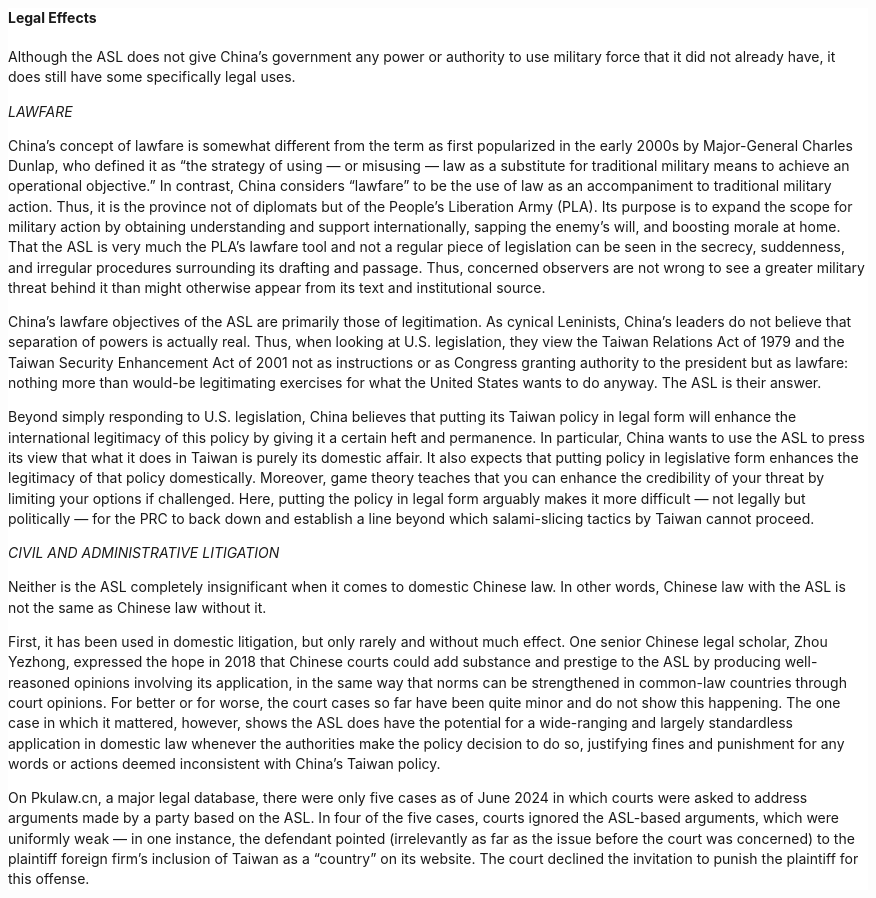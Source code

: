 #### Legal Effects

Although the ASL does not give China’s government any power or authority to use military force that it did not already have, it does still have some specifically legal uses.

_LAWFARE_

China’s concept of lawfare is somewhat different from the term as first popularized in the early 2000s by Major-General Charles Dunlap, who defined it as “the strategy of using — or misusing — law as a substitute for traditional military means to achieve an operational objective.” In contrast, China considers “lawfare” to be the use of law as an accompaniment to traditional military action. Thus, it is the province not of diplomats but of the People’s Liberation Army (PLA). Its purpose is to expand the scope for military action by obtaining understanding and support internationally, sapping the enemy’s will, and boosting morale at home. That the ASL is very much the PLA’s lawfare tool and not a regular piece of legislation can be seen in the secrecy, suddenness, and irregular procedures surrounding its drafting and passage. Thus, concerned observers are not wrong to see a greater military threat behind it than might otherwise appear from its text and institutional source.

China’s lawfare objectives of the ASL are primarily those of legitimation. As cynical Leninists, China’s leaders do not believe that separation of powers is actually real. Thus, when looking at U.S. legislation, they view the Taiwan Relations Act of 1979 and the Taiwan Security Enhancement Act of 2001 not as instructions or as Congress granting authority to the president but as lawfare: nothing more than would-be legitimating exercises for what the United States wants to do anyway. The ASL is their answer.

Beyond simply responding to U.S. legislation, China believes that putting its Taiwan policy in legal form will enhance the international legitimacy of this policy by giving it a certain heft and permanence. In particular, China wants to use the ASL to press its view that what it does in Taiwan is purely its domestic affair. It also expects that putting policy in legislative form enhances the legitimacy of that policy domestically. Moreover, game theory teaches that you can enhance the credibility of your threat by limiting your options if challenged. Here, putting the policy in legal form arguably makes it more difficult — not legally but politically — for the PRC to back down and establish a line beyond which salami-slicing tactics by Taiwan cannot proceed.

_CIVIL AND ADMINISTRATIVE LITIGATION_

Neither is the ASL completely insignificant when it comes to domestic Chinese law. In other words, Chinese law with the ASL is not the same as Chinese law without it.

First, it has been used in domestic litigation, but only rarely and without much effect. One senior Chinese legal scholar, Zhou Yezhong, expressed the hope in 2018 that Chinese courts could add substance and prestige to the ASL by producing well-reasoned opinions involving its application, in the same way that norms can be strengthened in common-law countries through court opinions. For better or for worse, the court cases so far have been quite minor and do not show this happening. The one case in which it mattered, however, shows the ASL does have the potential for a wide-ranging and largely standardless application in domestic law whenever the authorities make the policy decision to do so, justifying fines and punishment for any words or actions deemed inconsistent with China’s Taiwan policy.

On Pkulaw.cn, a major legal database, there were only five cases as of June 2024 in which courts were asked to address arguments made by a party based on the ASL. In four of the five cases, courts ignored the ASL-based arguments, which were uniformly weak — in one instance, the defendant pointed (irrelevantly as far as the issue before the court was concerned) to the plaintiff foreign firm’s inclusion of Taiwan as a “country” on its website. The court declined the invitation to punish the plaintiff for this offense.

